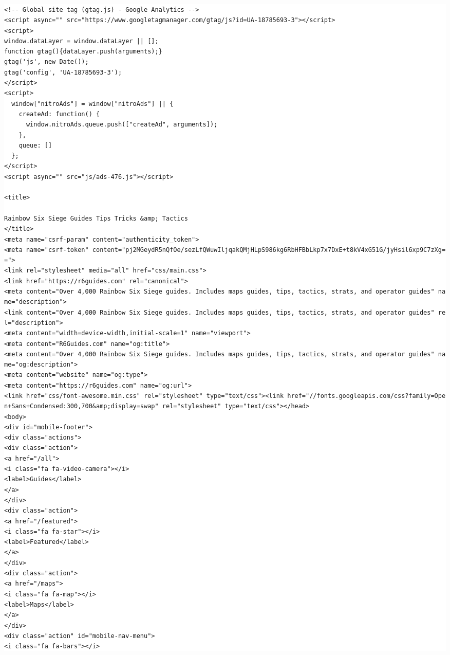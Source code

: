 <!DOCTYPE html><html lang="en"><head>
    <!-- Global site tag (gtag.js) - Google Analytics -->
    <script async="" src="https://www.googletagmanager.com/gtag/js?id=UA-18785693-3"></script>
    <script>
    window.dataLayer = window.dataLayer || [];
    function gtag(){dataLayer.push(arguments);}
    gtag('js', new Date());
    gtag('config', 'UA-18785693-3');
    </script>
    <script>
      window["nitroAds"] = window["nitroAds"] || {
        createAd: function() {
          window.nitroAds.queue.push(["createAd", arguments]);
        },
        queue: []
      };
    </script>
    <script async="" src="js/ads-476.js"></script>
    
    <title>
    
    Rainbow Six Siege Guides Tips Tricks &amp; Tactics
    </title>
    <meta name="csrf-param" content="authenticity_token">
    <meta name="csrf-token" content="pj2MGeydR5nQfOe/sezLfQWuwIljqakQMjHLpS986kg6RbHFBbLkp7x7DxE+t8kV4xG51G/jyHsil6xp9C7zXg==">
    <link rel="stylesheet" media="all" href="css/main.css">
    <link href="https://r6guides.com" rel="canonical">
    <meta content="Over 4,000 Rainbow Six Siege guides. Includes maps guides, tips, tactics, strats, and operator guides" name="description">
    <link content="Over 4,000 Rainbow Six Siege guides. Includes maps guides, tips, tactics, strats, and operator guides" rel="description">
    <meta content="width=device-width,initial-scale=1" name="viewport">
    <meta content="R6Guides.com" name="og:title">
    <meta content="Over 4,000 Rainbow Six Siege guides. Includes maps guides, tips, tactics, strats, and operator guides" name="og:description">
    <meta content="website" name="og:type">
    <meta content="https://r6guides.com" name="og:url">
    <link href="css/font-awesome.min.css" rel="stylesheet" type="text/css"><link href="//fonts.googleapis.com/css?family=Open+Sans+Condensed:300,700&amp;display=swap" rel="stylesheet" type="text/css"></head>
    <body>
    <div id="mobile-footer">
    <div class="actions">
    <div class="action">
    <a href="/all">
    <i class="fa fa-video-camera"></i>
    <label>Guides</label>
    </a>
    </div>
    <div class="action">
    <a href="/featured">
    <i class="fa fa-star"></i>
    <label>Featured</label>
    </a>
    </div>
    <div class="action">
    <a href="/maps">
    <i class="fa fa-map"></i>
    <label>Maps</label>
    </a>
    </div>
    <div class="action" id="mobile-nav-menu">
    <i class="fa fa-bars"></i>